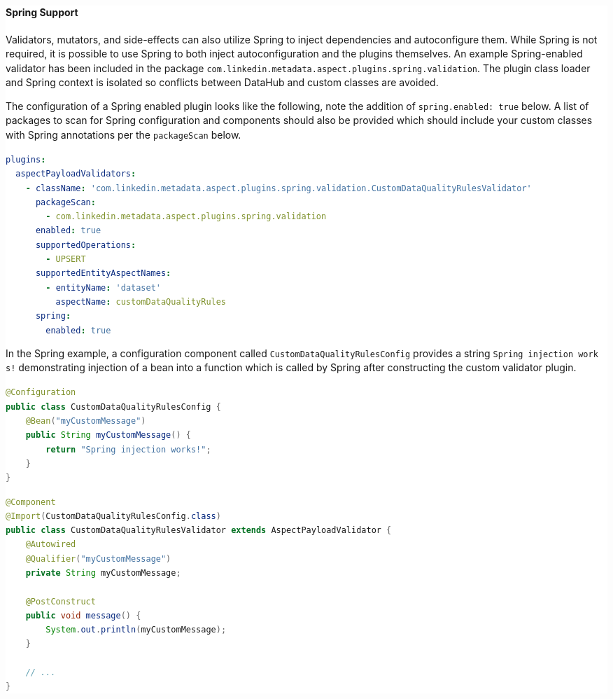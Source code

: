 #### Spring Support

Validators, mutators, and side-effects can also utilize Spring to inject dependencies and autoconfigure them. While Spring is
not required, it is possible to use Spring to both inject autoconfiguration and the plugins themselves. An example Spring-enabled
validator has been included in the package `com.linkedin.metadata.aspect.plugins.spring.validation`. The plugin
class loader and Spring context is isolated so conflicts between DataHub and custom classes are avoided.

The configuration of a Spring enabled plugin looks like the following, note the addition of `spring.enabled: true` below.
A list of packages to scan for Spring configuration and components should also be provided which should include
your custom classes with Spring annotations per the `packageScan` below.

```yaml
plugins:
  aspectPayloadValidators:
    - className: 'com.linkedin.metadata.aspect.plugins.spring.validation.CustomDataQualityRulesValidator'
      packageScan:
        - com.linkedin.metadata.aspect.plugins.spring.validation
      enabled: true
      supportedOperations:
        - UPSERT
      supportedEntityAspectNames:
        - entityName: 'dataset'
          aspectName: customDataQualityRules
      spring:
        enabled: true
```

In the Spring example, a configuration component called `CustomDataQualityRulesConfig` provides a string `Spring injection works!` demonstrating
injection of a bean into a function which is called by Spring after constructing the custom validator plugin.

```java
@Configuration
public class CustomDataQualityRulesConfig {
    @Bean("myCustomMessage")
    public String myCustomMessage() {
        return "Spring injection works!";
    }
}
```

```java
@Component
@Import(CustomDataQualityRulesConfig.class)
public class CustomDataQualityRulesValidator extends AspectPayloadValidator {
    @Autowired
    @Qualifier("myCustomMessage")
    private String myCustomMessage;

    @PostConstruct
    public void message() {
        System.out.println(myCustomMessage);
    }
    
    // ...
}
```
